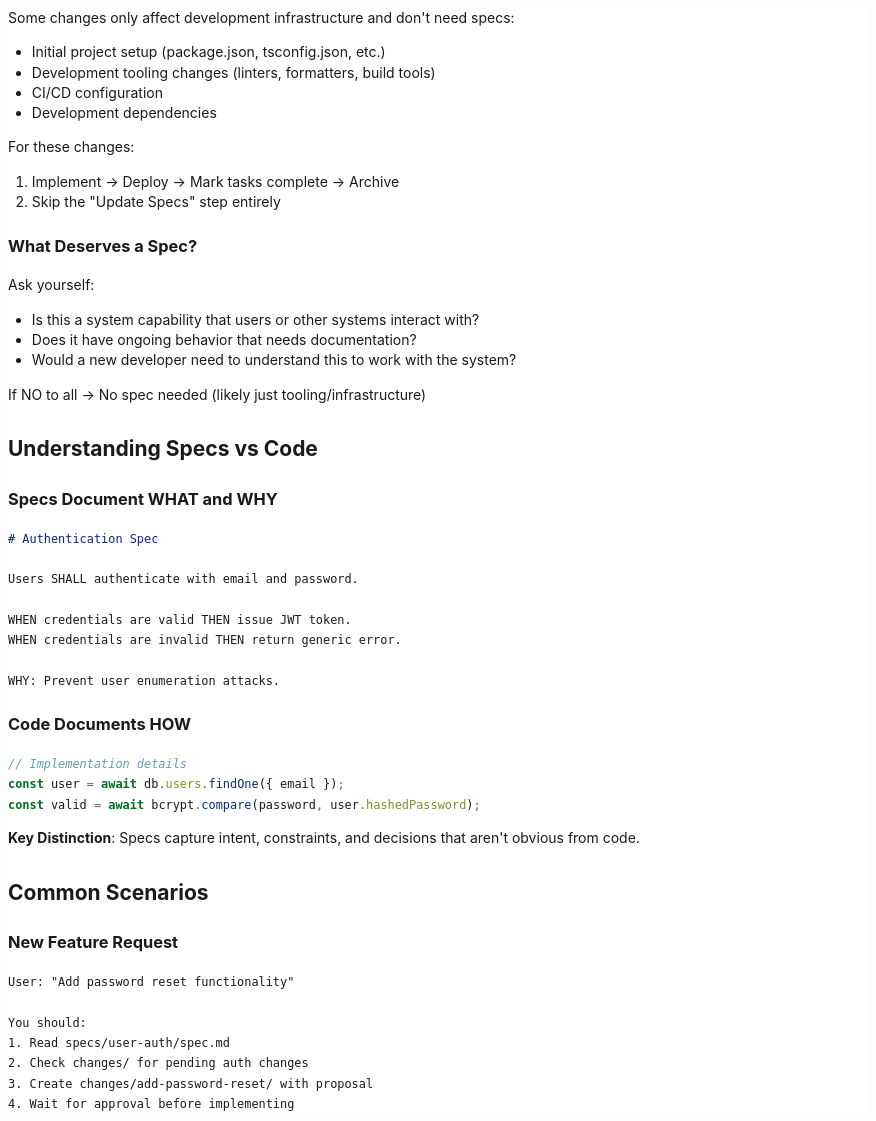 Some changes only affect development infrastructure and don't need specs:
- Initial project setup (package.json, tsconfig.json, etc.)
- Development tooling changes (linters, formatters, build tools)
- CI/CD configuration
- Development dependencies

For these changes:
1. Implement → Deploy → Mark tasks complete → Archive
2. Skip the "Update Specs" step entirely

### What Deserves a Spec?

Ask yourself:
- Is this a system capability that users or other systems interact with?
- Does it have ongoing behavior that needs documentation?
- Would a new developer need to understand this to work with the system?

If NO to all → No spec needed (likely just tooling/infrastructure)

## Understanding Specs vs Code

### Specs Document WHAT and WHY
```markdown
# Authentication Spec

Users SHALL authenticate with email and password.

WHEN credentials are valid THEN issue JWT token.
WHEN credentials are invalid THEN return generic error.

WHY: Prevent user enumeration attacks.
```

### Code Documents HOW
```javascript
// Implementation details
const user = await db.users.findOne({ email });
const valid = await bcrypt.compare(password, user.hashedPassword);
```

**Key Distinction**: Specs capture intent, constraints, and decisions that aren't obvious from code.

## Common Scenarios

### New Feature Request
```
User: "Add password reset functionality"

You should:
1. Read specs/user-auth/spec.md
2. Check changes/ for pending auth changes
3. Create changes/add-password-reset/ with proposal
4. Wait for approval before implementing
```
